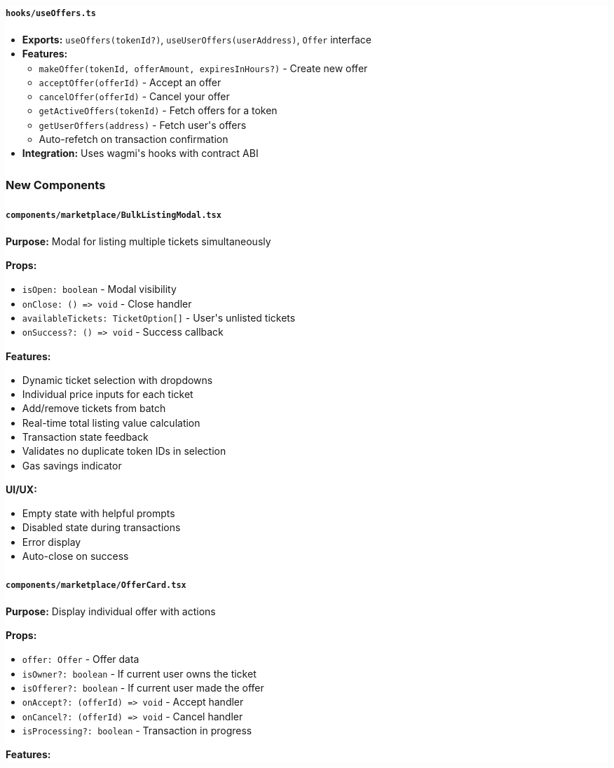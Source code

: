 #### `hooks/useOffers.ts`

- **Exports:** `useOffers(tokenId?)`, `useUserOffers(userAddress)`, `Offer` interface
- **Features:**
  - `makeOffer(tokenId, offerAmount, expiresInHours?)` - Create new offer
  - `acceptOffer(offerId)` - Accept an offer
  - `cancelOffer(offerId)` - Cancel your offer
  - `getActiveOffers(tokenId)` - Fetch offers for a token
  - `getUserOffers(address)` - Fetch user's offers
  - Auto-refetch on transaction confirmation
- **Integration:** Uses wagmi's hooks with contract ABI

### New Components

#### `components/marketplace/BulkListingModal.tsx`

**Purpose:** Modal for listing multiple tickets simultaneously

**Props:**

- `isOpen: boolean` - Modal visibility
- `onClose: () => void` - Close handler
- `availableTickets: TicketOption[]` - User's unlisted tickets
- `onSuccess?: () => void` - Success callback

**Features:**

- Dynamic ticket selection with dropdowns
- Individual price inputs for each ticket
- Add/remove tickets from batch
- Real-time total listing value calculation
- Transaction state feedback
- Validates no duplicate token IDs in selection
- Gas savings indicator

**UI/UX:**

- Empty state with helpful prompts
- Disabled state during transactions
- Error display
- Auto-close on success

#### `components/marketplace/OfferCard.tsx`

**Purpose:** Display individual offer with actions

**Props:**

- `offer: Offer` - Offer data
- `isOwner?: boolean` - If current user owns the ticket
- `isOfferer?: boolean` - If current user made the offer
- `onAccept?: (offerId) => void` - Accept handler
- `onCancel?: (offerId) => void` - Cancel handler
- `isProcessing?: boolean` - Transaction in progress

**Features:**
